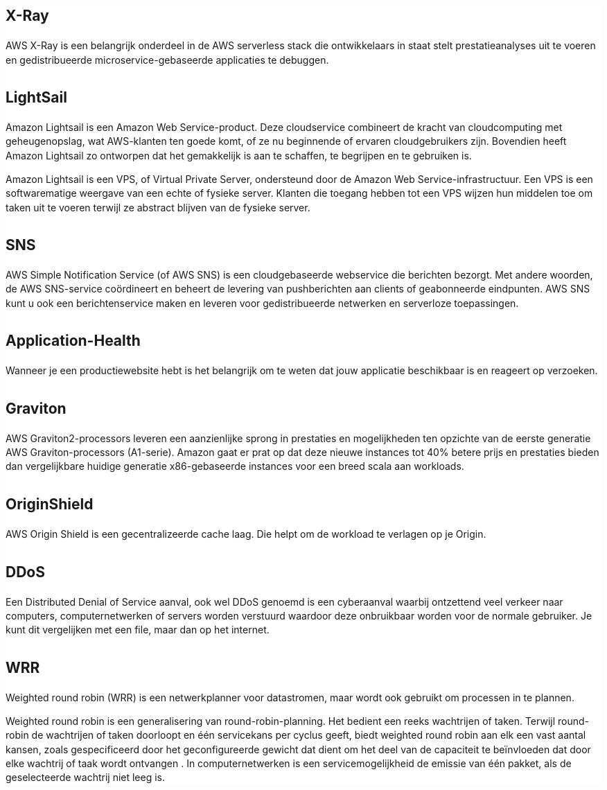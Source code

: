 ## X-Ray
AWS X-Ray is een belangrijk onderdeel in de AWS serverless stack die ontwikkelaars in staat stelt prestatieanalyses uit te voeren en gedistribueerde microservice-gebaseerde applicaties te debuggen.

## LightSail
Amazon Lightsail is een Amazon Web Service-product. Deze cloudservice combineert de kracht van cloudcomputing met geheugenopslag, wat AWS-klanten ten goede komt, of ze nu beginnende of ervaren cloudgebruikers zijn. Bovendien heeft Amazon Lightsail zo ontworpen dat het gemakkelijk is aan te schaffen, te begrijpen en te gebruiken is.

Amazon Lightsail is een VPS, of Virtual Private Server, ondersteund door de Amazon Web Service-infrastructuur. Een VPS is een softwarematige weergave van een echte of fysieke server. Klanten die toegang hebben tot een VPS wijzen hun middelen toe om taken uit te voeren terwijl ze abstract blijven van de fysieke server.

## SNS
AWS Simple Notification Service (of AWS SNS) is een cloudgebaseerde webservice die berichten bezorgt. Met andere woorden, de AWS SNS-service coördineert en beheert de levering van pushberichten aan clients of geabonneerde eindpunten. AWS SNS kunt u ook een berichtenservice maken en leveren voor gedistribueerde netwerken en serverloze toepassingen.

## Application-Health
Wanneer je een productiewebsite hebt is het belangrijk om te weten dat jouw applicatie beschikbaar is en reageert op verzoeken. 

## Graviton
AWS Graviton2-processors leveren een aanzienlijke sprong in prestaties en mogelijkheden ten opzichte van de eerste generatie AWS Graviton-processors (A1-serie). Amazon gaat er prat op dat deze nieuwe instances tot 40% betere prijs en prestaties bieden dan vergelijkbare huidige generatie x86-gebaseerde instances voor een breed scala aan workloads.

## OriginShield
AWS Origin Shield is een gecentralizeerde cache laag. Die helpt om de workload te verlagen op je Origin.

## DDoS
Een Distributed Denial of Service aanval, ook wel DDoS genoemd is een cyberaanval waarbij ontzettend veel verkeer naar computers, computernetwerken of servers worden verstuurd waardoor deze onbruikbaar worden voor de normale gebruiker. Je kunt dit vergelijken met een file, maar dan op het internet.

## WRR
Weighted round robin (WRR) is een netwerkplanner voor datastromen, maar wordt ook gebruikt om processen in te plannen.

Weighted round robin is een generalisering van round-robin-planning. Het bedient een reeks wachtrijen of taken. Terwijl round-robin de wachtrijen of taken doorloopt en één servicekans per cyclus geeft, biedt weighted round robin aan elk een vast aantal kansen, zoals gespecificeerd door het geconfigureerde gewicht dat dient om het deel van de capaciteit te beïnvloeden dat door elke wachtrij of taak wordt ontvangen . In computernetwerken is een servicemogelijkheid de emissie van één pakket, als de geselecteerde wachtrij niet leeg is.
